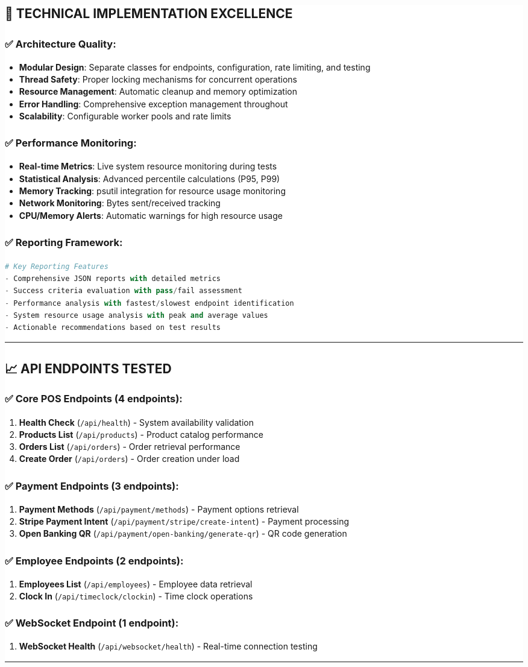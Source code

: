 
## **🔧 TECHNICAL IMPLEMENTATION EXCELLENCE**

### **✅ Architecture Quality:**
- **Modular Design**: Separate classes for endpoints, configuration, rate limiting, and testing
- **Thread Safety**: Proper locking mechanisms for concurrent operations
- **Resource Management**: Automatic cleanup and memory optimization
- **Error Handling**: Comprehensive exception management throughout
- **Scalability**: Configurable worker pools and rate limits

### **✅ Performance Monitoring:**
- **Real-time Metrics**: Live system resource monitoring during tests
- **Statistical Analysis**: Advanced percentile calculations (P95, P99)
- **Memory Tracking**: psutil integration for resource usage monitoring
- **Network Monitoring**: Bytes sent/received tracking
- **CPU/Memory Alerts**: Automatic warnings for high resource usage

### **✅ Reporting Framework:**
```python
# Key Reporting Features
- Comprehensive JSON reports with detailed metrics
- Success criteria evaluation with pass/fail assessment
- Performance analysis with fastest/slowest endpoint identification
- System resource usage analysis with peak and average values
- Actionable recommendations based on test results
```

---

## **📈 API ENDPOINTS TESTED**

### **✅ Core POS Endpoints (4 endpoints):**
1. **Health Check** (`/api/health`) - System availability validation
2. **Products List** (`/api/products`) - Product catalog performance
3. **Orders List** (`/api/orders`) - Order retrieval performance
4. **Create Order** (`/api/orders`) - Order creation under load

### **✅ Payment Endpoints (3 endpoints):**
1. **Payment Methods** (`/api/payment/methods`) - Payment options retrieval
2. **Stripe Payment Intent** (`/api/payment/stripe/create-intent`) - Payment processing
3. **Open Banking QR** (`/api/payment/open-banking/generate-qr`) - QR code generation

### **✅ Employee Endpoints (2 endpoints):**
1. **Employees List** (`/api/employees`) - Employee data retrieval
2. **Clock In** (`/api/timeclock/clockin`) - Time clock operations

### **✅ WebSocket Endpoint (1 endpoint):**
1. **WebSocket Health** (`/api/websocket/health`) - Real-time connection testing

---